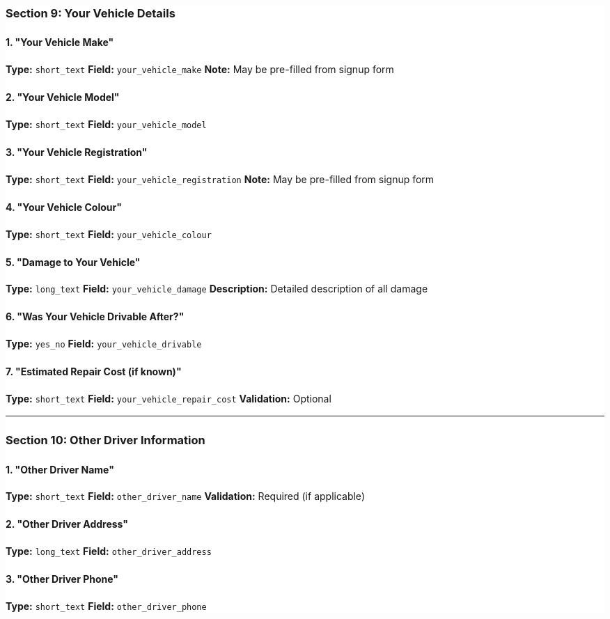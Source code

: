 
### Section 9: Your Vehicle Details

#### 1. "Your Vehicle Make"
**Type:** `short_text`
**Field:** `your_vehicle_make`
**Note:** May be pre-filled from signup form

#### 2. "Your Vehicle Model"
**Type:** `short_text`
**Field:** `your_vehicle_model`

#### 3. "Your Vehicle Registration"
**Type:** `short_text`
**Field:** `your_vehicle_registration`
**Note:** May be pre-filled from signup form

#### 4. "Your Vehicle Colour"
**Type:** `short_text`
**Field:** `your_vehicle_colour`

#### 5. "Damage to Your Vehicle"
**Type:** `long_text`
**Field:** `your_vehicle_damage`
**Description:** Detailed description of all damage

#### 6. "Was Your Vehicle Drivable After?"
**Type:** `yes_no`
**Field:** `your_vehicle_drivable`

#### 7. "Estimated Repair Cost (if known)"
**Type:** `short_text`
**Field:** `your_vehicle_repair_cost`
**Validation:** Optional

---

### Section 10: Other Driver Information

#### 1. "Other Driver Name"
**Type:** `short_text`
**Field:** `other_driver_name`
**Validation:** Required (if applicable)

#### 2. "Other Driver Address"
**Type:** `long_text`
**Field:** `other_driver_address`

#### 3. "Other Driver Phone"
**Type:** `short_text`
**Field:** `other_driver_phone`
